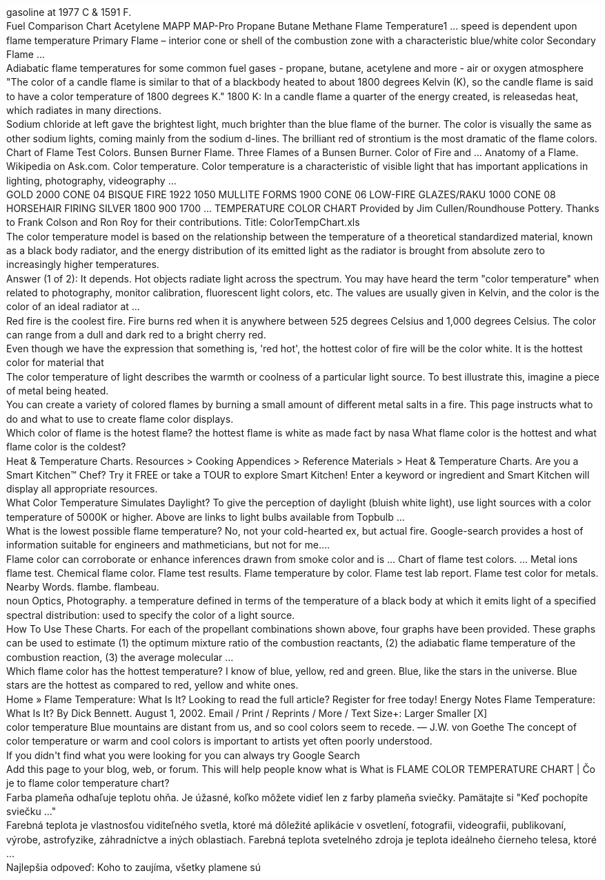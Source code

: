 gasoline at 1977 C & 1591 F.<br/>Fuel Comparison Chart Acetylene MAPP MAP-Pro Propane Butane Methane Flame Temperature1 ... speed is dependent upon flame temperature Primary Flame – interior cone or shell of the combustion zone with a characteristic blue/white color Secondary Flame ...<br/>Adiabatic flame temperatures for some common fuel gases - propane, butane, acetylene and more - air or oxygen atmosphere<br/>"The color of a candle flame is similar to that of a blackbody heated to about 1800 degrees Kelvin (K), so the candle flame is said to have a color temperature of 1800 degrees K." 1800 K: In a candle flame a quarter of the energy created, is releasedas heat, which radiates in many directions.<br/>Sodium chloride at left gave the brightest light, much brighter than the blue flame of the burner. The color is visually the same as other sodium lights, coming mainly from the sodium d-lines. The brilliant red of strontium is the most dramatic of the flame colors.<br/>Chart of Flame Test Colors. Bunsen Burner Flame. Three Flames of a Bunsen Burner. Color of Fire and ... Anatomy of a Flame. Wikipedia on Ask.com. Color temperature. Color temperature is a characteristic of visible light that has important applications in lighting, photography, videography ...<br/>GOLD 2000 CONE 04 BISQUE FIRE 1922 1050 MULLITE FORMS 1900 CONE 06 LOW-FIRE GLAZES/RAKU 1000 CONE 08 HORSEHAIR FIRING SILVER 1800 900 1700 ... TEMPERATURE COLOR CHART Provided by Jim Cullen/Roundhouse Pottery. Thanks to Frank Colson and Ron Roy for their contributions. Title: ColorTempChart.xls<br/>The color temperature model is based on the relationship between the temperature of a theoretical standardized material, known as a black body radiator, and the energy distribution of its emitted light as the radiator is brought from absolute zero to increasingly higher temperatures.<br/>Answer (1 of 2): It depends. Hot objects radiate light across the spectrum. You may have heard the term "color temperature" when related to photography, monitor calibration, fluorescent light colors, etc. The values are usually given in Kelvin, and the color is the color of an ideal radiator at ...<br/>Red fire is the coolest fire. Fire burns red when it is anywhere between 525 degrees Celsius and 1,000 degrees Celsius. The color can range from a dull and dark red to a bright cherry red.<br/>Even though we have the expression that something is, 'red hot', the hottest color of fire will be the color white. It is the hottest color for material that<br/>The color temperature of light describes the warmth or coolness of a particular light source. To best illustrate this, imagine a piece of metal being heated.<br/>You can create a variety of colored flames by burning a small amount of different metal salts in a fire. This page instructs what to do and what to use to create flame color displays.<br/>Which color of flame is the hotest flame? the hottest flame is white as made fact by nasa What flame color is the hottest and what flame color is the coldest?<br/>Heat & Temperature Charts. Resources > Cooking Appendices > Reference Materials > Heat & Temperature Charts. Are you a Smart Kitchen™ Chef? Try it FREE or take a TOUR to explore Smart Kitchen! Enter a keyword or ingredient and Smart Kitchen will display all appropriate resources.<br/>What Color Temperature Simulates Daylight? To give the perception of daylight (bluish white light), use light sources with a color temperature of 5000K or higher. Above are links to light bulbs available from Topbulb ...<br/>What is the lowest possible flame temperature? No, not your cold-hearted ex, but actual fire. Google-search provides a host of information suitable for engineers and mathmeticians, but not for me....<br/>Flame color can corroborate or enhance inferences drawn from smoke color and is ... Chart of flame test colors. ... Metal ions flame test. Chemical flame color. Flame test results. Flame temperature by color. Flame test lab report. Flame test color for metals. Nearby Words. flambe. flambeau.<br/>noun Optics, Photography. a temperature defined in terms of the temperature of a black body at which it emits light of a specified spectral distribution: used to specify the color of a light source.<br/>How To Use These Charts. For each of the propellant combinations shown above, four graphs have been provided. These graphs can be used to estimate (1) the optimum mixture ratio of the combustion reactants, (2) the adiabatic flame temperature of the combustion reaction, (3) the average molecular ...<br/>Which flame color has the hottest temperature? I know of blue, yellow, red and green. Blue, like the stars in the universe. Blue stars are the hottest as compared to red, yellow and white ones.<br/>Home » Flame Temperature: What Is It? Looking to read the full article? Register for free today! Energy Notes Flame Temperature: What Is It? By Dick Bennett. August 1, 2002. Email / Print / Reprints / More / Text Size+: Larger Smaller [X]<br/>color temperature Blue mountains are distant from us, and so cool colors seem to recede. — J.W. von Goethe The concept of color temperature or warm and cool colors is important to artists yet often poorly understood.<br/>If you didn't find what you were looking for you can always try Google Search<br/>Add this page to your blog, web, or forum. This will help people know what is What is FLAME COLOR TEMPERATURE CHART | Čo je to flame color temperature chart?<br/>Farba plameňa odhaľuje teplotu ohňa. Je úžasné, koľko môžete vidieť len z farby plameňa sviečky. Pamätajte si "Keď pochopíte sviečku ..."<br/>Farebná teplota je vlastnosťou viditeľného svetla, ktoré má dôležité aplikácie v osvetlení, fotografii, videografii, publikovaní, výrobe, astrofyzike, záhradníctve a iných oblastiach. Farebná teplota svetelného zdroja je teplota ideálneho čierneho telesa, ktoré ...<br/>Najlepšia odpoveď: Koho to zaujíma, všetky plamene sú